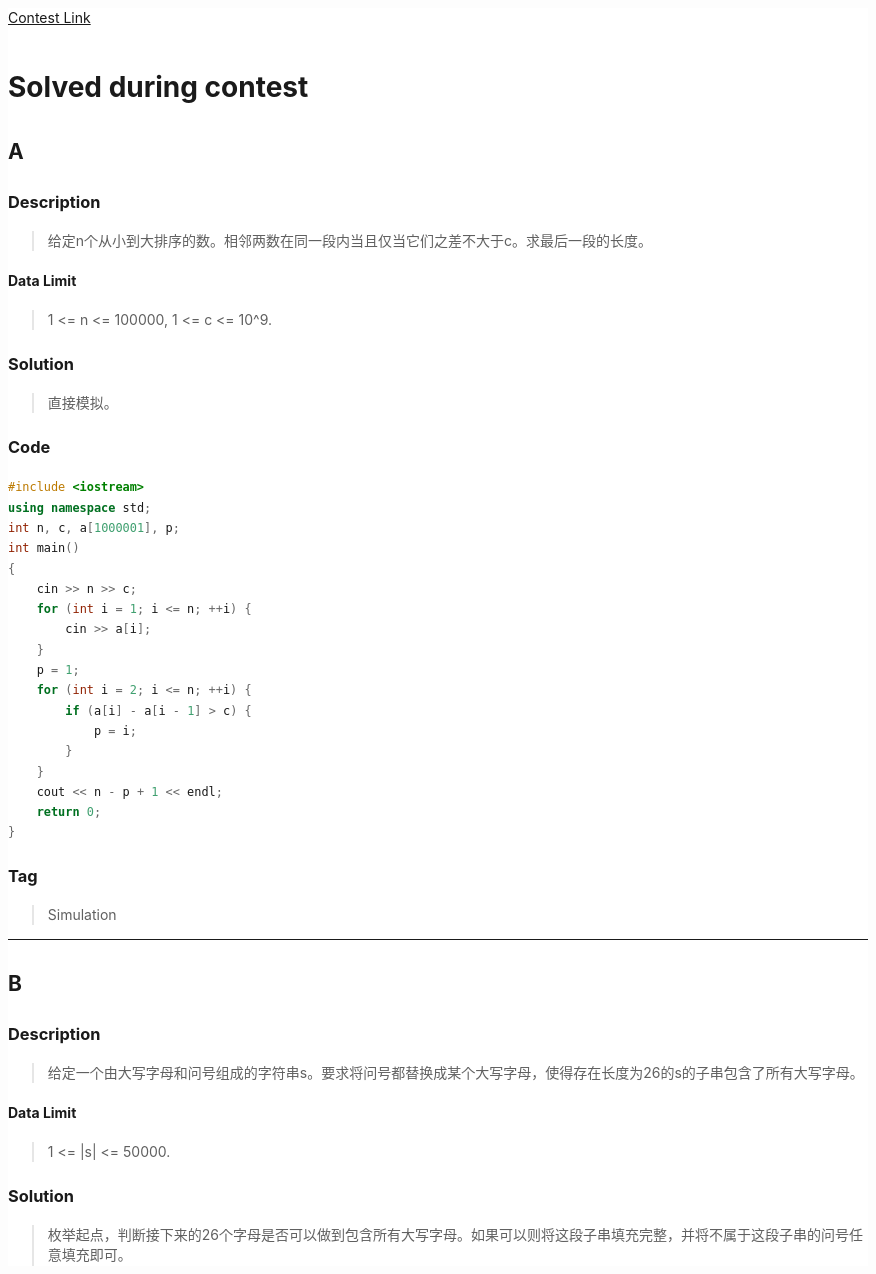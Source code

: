 [Contest Link](https://cn.vjudge.net/contest/168561)

# Solved during contest
## A
### Description
> 给定n个从小到大排序的数。相邻两数在同一段内当且仅当它们之差不大于c。求最后一段的长度。
#### Data Limit
> 1 <= n <= 100000, 1 <= c <= 10^9.

### Solution
> 直接模拟。

### Code
```cpp
#include <iostream>
using namespace std;
int n, c, a[1000001], p;
int main()
{
    cin >> n >> c;
    for (int i = 1; i <= n; ++i) {
        cin >> a[i];
    }
    p = 1;
    for (int i = 2; i <= n; ++i) {
        if (a[i] - a[i - 1] > c) {
            p = i;
        }
    }
    cout << n - p + 1 << endl;
    return 0;
}
```

### Tag
> Simulation
*****

## B
### Description
> 给定一个由大写字母和问号组成的字符串s。要求将问号都替换成某个大写字母，使得存在长度为26的s的子串包含了所有大写字母。
#### Data Limit
> 1 <= |s| <= 50000.

### Solution
> 枚举起点，判断接下来的26个字母是否可以做到包含所有大写字母。如果可以则将这段子串填充完整，并将不属于这段子串的问号任意填充即可。

